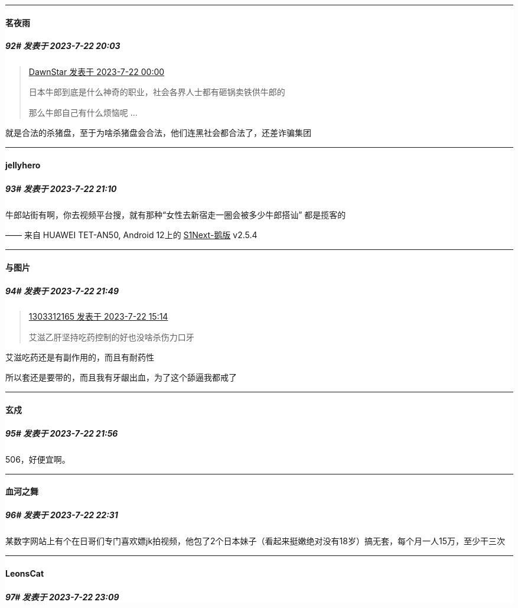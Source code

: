 *****

####  茗夜雨  
##### 92#       发表于 2023-7-22 20:03

<blockquote><a href="httphttps://bbs.saraba1st.com/2b/forum.php?mod=redirect&amp;goto=findpost&amp;pid=61745927&amp;ptid=2145371" target="_blank">DawnStar 发表于 2023-7-22 00:00</a>

日本牛郎到底是什么神奇的职业，社会各界人士都有砸锅卖铁供牛郎的

那么牛郎自己有什么烦恼呢 ...</blockquote>
就是合法的杀猪盘，至于为啥杀猪盘会合法，他们连黑社会都合法了，还差诈骗集团


*****

####  jellyhero  
##### 93#       发表于 2023-7-22 21:10

牛郎站街有啊，你去视频平台搜，就有那种“女性去新宿走一圈会被多少牛郎搭讪”
都是揽客的

—— 来自 HUAWEI TET-AN50, Android 12上的 [S1Next-鹅版](https://github.com/ykrank/S1-Next/releases) v2.5.4


*****

####  与图片  
##### 94#       发表于 2023-7-22 21:49

<blockquote><a href="httphttps://bbs.saraba1st.com/2b/forum.php?mod=redirect&amp;goto=findpost&amp;pid=61750182&amp;ptid=2145371" target="_blank">1303312165 发表于 2023-7-22 15:14</a>

艾滋乙肝坚持吃药控制的好也没啥杀伤力口牙</blockquote>
艾滋吃药还是有副作用的，而且有耐药性

所以套还是要带的，而且我有牙龈出血，为了这个舔逼我都戒了


*****

####  玄戍  
##### 95#       发表于 2023-7-22 21:56

506，好便宜啊。


*****

####  血河之舞  
##### 96#       发表于 2023-7-22 22:31

某数字网站上有个在日哥们专门喜欢嫖jk拍视频，他包了2个日本妹子（看起来挺嫩绝对没有18岁）搞无套，每个月一人15万，至少干三次


*****

####  LeonsCat  
##### 97#       发表于 2023-7-22 23:09
